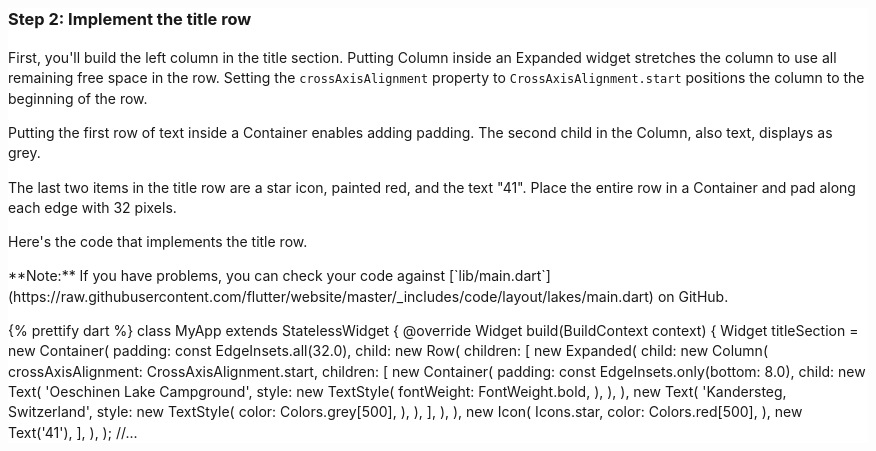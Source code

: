 <a name="step-2"></a>
### Step 2: Implement the title row

First, you'll build the left column in the title section. Putting Column
inside an Expanded widget stretches the column to use all remaining free
space in the row. Setting the `crossAxisAlignment` property to
`CrossAxisAlignment.start` positions the column to the beginning of the row.

Putting the first row of text inside a Container enables adding padding.
The second child in the Column, also text, displays as grey.

The last two items in the title row are a star icon, painted red,
and the text "41". Place the entire row in a Container and pad
along each edge with 32 pixels.

Here's the code that implements the title row.

<aside class="alert alert-info" markdown="1">
**Note:**
If you have problems, you can check your code against
[`lib/main.dart`](https://raw.githubusercontent.com/flutter/website/master/_includes/code/layout/lakes/main.dart)
on GitHub.
</aside>



{% prettify dart %}
class MyApp extends StatelessWidget {
  @override
  Widget build(BuildContext context) {
    Widget titleSection = new Container(
      padding: const EdgeInsets.all(32.0),
      child: new Row(
        children: [
          new Expanded(
            child: new Column(
              crossAxisAlignment: CrossAxisAlignment.start,
              children: [
                new Container(
                  padding: const EdgeInsets.only(bottom: 8.0),
                  child: new Text(
                    'Oeschinen Lake Campground',
                    style: new TextStyle(
                      fontWeight: FontWeight.bold,
                    ),
                  ),
                ),
                new Text(
                  'Kandersteg, Switzerland',
                  style: new TextStyle(
                    color: Colors.grey[500],
                  ),
                ),
              ],
            ),
          ),
          new Icon(
            Icons.star,
            color: Colors.red[500],
          ),
          new Text('41'),
        ],
      ),
    );
  //...